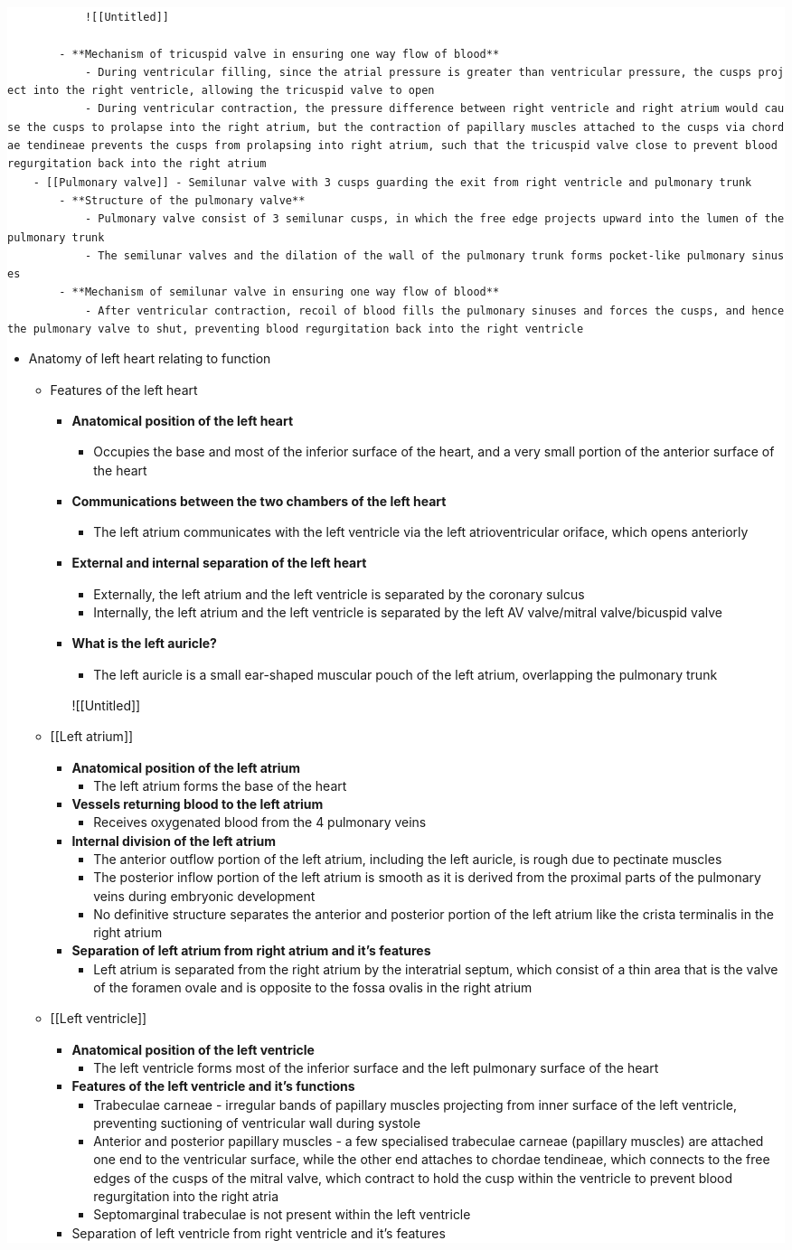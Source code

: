                 ![[Untitled]]
                
            - **Mechanism of tricuspid valve in ensuring one way flow of blood**
                - During ventricular filling, since the atrial pressure is greater than ventricular pressure, the cusps project into the right ventricle, allowing the tricuspid valve to open
                - During ventricular contraction, the pressure difference between right ventricle and right atrium would cause the cusps to prolapse into the right atrium, but the contraction of papillary muscles attached to the cusps via chordae tendineae prevents the cusps from prolapsing into right atrium, such that the tricuspid valve close to prevent blood regurgitation back into the right atrium
        - [[Pulmonary valve]] - Semilunar valve with 3 cusps guarding the exit from right ventricle and pulmonary trunk
            - **Structure of the pulmonary valve**
                - Pulmonary valve consist of 3 semilunar cusps, in which the free edge projects upward into the lumen of the pulmonary trunk
                - The semilunar valves and the dilation of the wall of the pulmonary trunk forms pocket-like pulmonary sinuses
            - **Mechanism of semilunar valve in ensuring one way flow of blood**
                - After ventricular contraction, recoil of blood fills the pulmonary sinuses and forces the cusps, and hence the pulmonary valve to shut, preventing blood regurgitation back into the right ventricle
- Anatomy of left heart relating to function
    - Features of the left heart
        - **Anatomical position of the left heart**
            - Occupies the base and most of the inferior surface of the heart, and a very small portion of the anterior surface of the heart
        - **Communications between the two chambers of the left heart**
            - The left atrium communicates with the left ventricle via the left atrioventricular oriface, which opens anteriorly
        - **External and internal separation of the left heart**
            - Externally, the left atrium and the left ventricle is separated by the coronary sulcus
            - Internally, the left atrium and the left ventricle is separated by the left AV valve/mitral valve/bicuspid valve
        - **What is the left auricle?**
            - The left auricle is a small ear-shaped muscular pouch of the left atrium, overlapping the pulmonary trunk
            
            ![[Untitled]]
            
    - [[Left atrium]]
        - **Anatomical position of the left atrium**
            - The left atrium forms the base of the heart
        - **Vessels returning blood to the left atrium**
            - Receives oxygenated blood from the 4 pulmonary veins
        - **Internal division of the left atrium**
            - The anterior outflow portion of the left atrium, including the left auricle, is rough due to pectinate muscles
            - The posterior inflow portion of the left atrium is smooth as it is derived from the proximal parts of the pulmonary veins during embryonic development
            - No definitive structure separates the anterior and posterior portion of the left atrium like the crista terminalis in the right atrium
        - **Separation of left atrium from right atrium and it’s features**
            - Left atrium is separated from the right atrium by the interatrial septum, which consist of a thin area that is the valve of the foramen ovale and is opposite to the fossa ovalis in the right atrium
    - [[Left ventricle]]
        - **Anatomical position of the left ventricle**
            - The left ventricle forms most of the inferior surface and the left pulmonary surface of the heart
        - **Features of the left ventricle and it’s functions**
            - Trabeculae carneae - irregular bands of papillary muscles projecting from inner surface of the left ventricle, preventing suctioning of ventricular wall during systole
            - Anterior and posterior papillary muscles - a few specialised trabeculae carneae (papillary muscles) are attached one end to the ventricular surface, while the other end attaches to chordae tendineae, which connects to the free edges of the cusps of the mitral valve, which contract to hold the cusp within the ventricle to prevent blood regurgitation into the right atria
            - Septomarginal trabeculae is not present within the left ventricle
        - Separation of left ventricle from right ventricle and it’s features